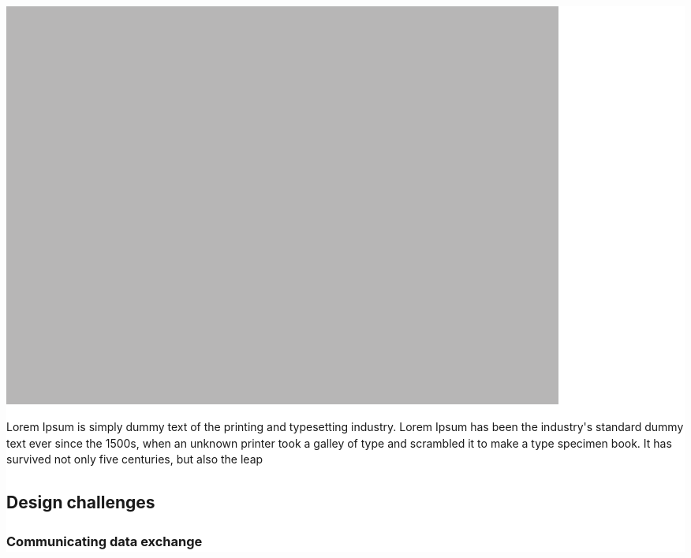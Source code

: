   <img src="images/place-holder.png" width="700" />
</p>

Lorem Ipsum is simply dummy text of the printing and typesetting industry. Lorem Ipsum has been the industry's standard dummy text ever since the 1500s, when an unknown printer took a galley of type and scrambled it to make a type specimen book. It has survived not only five centuries, but also the leap  <br>


## Design challenges

### Communicating data exchange
<p align="center">
